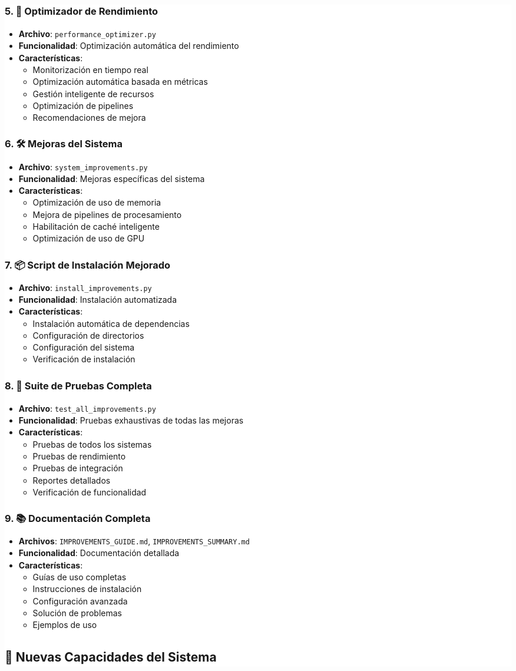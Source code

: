### 5. **🚀 Optimizador de Rendimiento**
- **Archivo**: `performance_optimizer.py`
- **Funcionalidad**: Optimización automática del rendimiento
- **Características**:
  - Monitorización en tiempo real
  - Optimización automática basada en métricas
  - Gestión inteligente de recursos
  - Optimización de pipelines
  - Recomendaciones de mejora

### 6. **🛠️ Mejoras del Sistema**
- **Archivo**: `system_improvements.py`
- **Funcionalidad**: Mejoras específicas del sistema
- **Características**:
  - Optimización de uso de memoria
  - Mejora de pipelines de procesamiento
  - Habilitación de caché inteligente
  - Optimización de uso de GPU

### 7. **📦 Script de Instalación Mejorado**
- **Archivo**: `install_improvements.py`
- **Funcionalidad**: Instalación automatizada
- **Características**:
  - Instalación automática de dependencias
  - Configuración de directorios
  - Configuración del sistema
  - Verificación de instalación

### 8. **🧪 Suite de Pruebas Completa**
- **Archivo**: `test_all_improvements.py`
- **Funcionalidad**: Pruebas exhaustivas de todas las mejoras
- **Características**:
  - Pruebas de todos los sistemas
  - Pruebas de rendimiento
  - Pruebas de integración
  - Reportes detallados
  - Verificación de funcionalidad

### 9. **📚 Documentación Completa**
- **Archivos**: `IMPROVEMENTS_GUIDE.md`, `IMPROVEMENTS_SUMMARY.md`
- **Funcionalidad**: Documentación detallada
- **Características**:
  - Guías de uso completas
  - Instrucciones de instalación
  - Configuración avanzada
  - Solución de problemas
  - Ejemplos de uso

## 🚀 **Nuevas Capacidades del Sistema**
